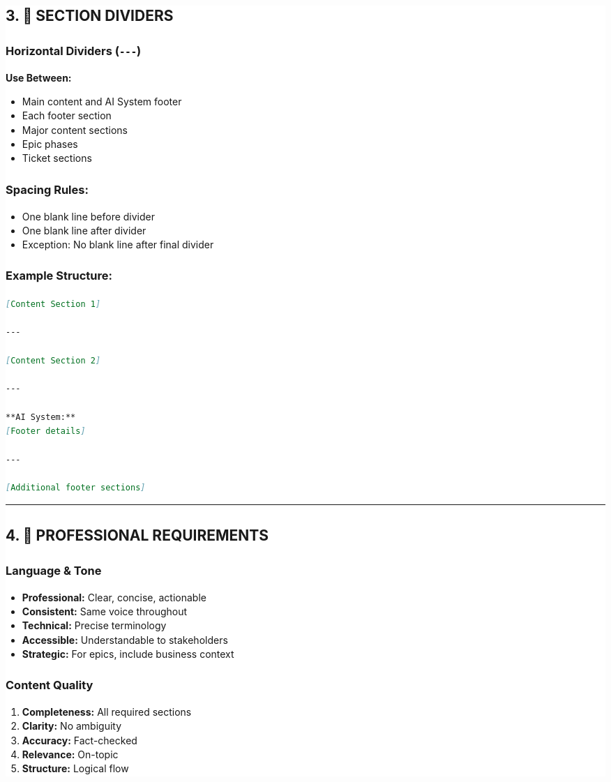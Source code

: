 ## 3. 🔄 SECTION DIVIDERS

### Horizontal Dividers (`---`)
**Use Between:**
- Main content and AI System footer
- Each footer section
- Major content sections
- Epic phases
- Ticket sections

### Spacing Rules:
- One blank line before divider
- One blank line after divider
- Exception: No blank line after final divider

### Example Structure:
```markdown
[Content Section 1]

---

[Content Section 2]

---

**AI System:**
[Footer details]

---

[Additional footer sections]
```

---

<a id="4-💎-professional-requirements"></a>

## 4. 💎 PROFESSIONAL REQUIREMENTS

### Language & Tone
- **Professional:** Clear, concise, actionable
- **Consistent:** Same voice throughout
- **Technical:** Precise terminology
- **Accessible:** Understandable to stakeholders
- **Strategic:** For epics, include business context

### Content Quality
1. **Completeness:** All required sections
2. **Clarity:** No ambiguity
3. **Accuracy:** Fact-checked
4. **Relevance:** On-topic
5. **Structure:** Logical flow
